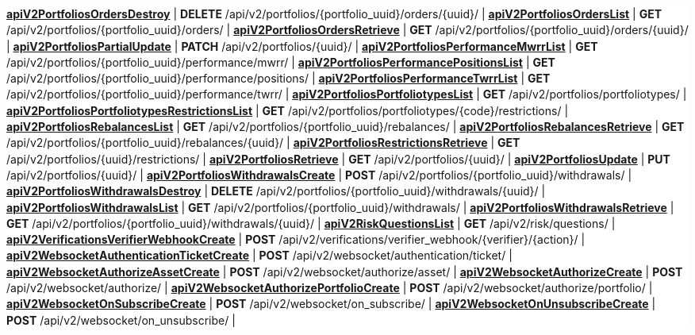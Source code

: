 [**apiV2PortfoliosOrdersDestroy**](ApiApi.md#apiV2PortfoliosOrdersDestroy) | **DELETE** /api/v2/portfolios/{portfolio_uuid}/orders/{uuid}/ | 
[**apiV2PortfoliosOrdersList**](ApiApi.md#apiV2PortfoliosOrdersList) | **GET** /api/v2/portfolios/{portfolio_uuid}/orders/ | 
[**apiV2PortfoliosOrdersRetrieve**](ApiApi.md#apiV2PortfoliosOrdersRetrieve) | **GET** /api/v2/portfolios/{portfolio_uuid}/orders/{uuid}/ | 
[**apiV2PortfoliosPartialUpdate**](ApiApi.md#apiV2PortfoliosPartialUpdate) | **PATCH** /api/v2/portfolios/{uuid}/ | 
[**apiV2PortfoliosPerformanceMwrrList**](ApiApi.md#apiV2PortfoliosPerformanceMwrrList) | **GET** /api/v2/portfolios/{portfolio_uuid}/performance/mwrr/ | 
[**apiV2PortfoliosPerformancePositionsList**](ApiApi.md#apiV2PortfoliosPerformancePositionsList) | **GET** /api/v2/portfolios/{portfolio_uuid}/performance/positions/ | 
[**apiV2PortfoliosPerformanceTwrrList**](ApiApi.md#apiV2PortfoliosPerformanceTwrrList) | **GET** /api/v2/portfolios/{portfolio_uuid}/performance/twrr/ | 
[**apiV2PortfoliosPortfoliotypesList**](ApiApi.md#apiV2PortfoliosPortfoliotypesList) | **GET** /api/v2/portfolios/portfoliotypes/ | 
[**apiV2PortfoliosPortfoliotypesRestrictionsList**](ApiApi.md#apiV2PortfoliosPortfoliotypesRestrictionsList) | **GET** /api/v2/portfolios/portfoliotypes/{code}/restrictions/ | 
[**apiV2PortfoliosRebalancesList**](ApiApi.md#apiV2PortfoliosRebalancesList) | **GET** /api/v2/portfolios/{portfolio_uuid}/rebalances/ | 
[**apiV2PortfoliosRebalancesRetrieve**](ApiApi.md#apiV2PortfoliosRebalancesRetrieve) | **GET** /api/v2/portfolios/{portfolio_uuid}/rebalances/{uuid}/ | 
[**apiV2PortfoliosRestrictionsRetrieve**](ApiApi.md#apiV2PortfoliosRestrictionsRetrieve) | **GET** /api/v2/portfolios/{uuid}/restrictions/ | 
[**apiV2PortfoliosRetrieve**](ApiApi.md#apiV2PortfoliosRetrieve) | **GET** /api/v2/portfolios/{uuid}/ | 
[**apiV2PortfoliosUpdate**](ApiApi.md#apiV2PortfoliosUpdate) | **PUT** /api/v2/portfolios/{uuid}/ | 
[**apiV2PortfoliosWithdrawalsCreate**](ApiApi.md#apiV2PortfoliosWithdrawalsCreate) | **POST** /api/v2/portfolios/{portfolio_uuid}/withdrawals/ | 
[**apiV2PortfoliosWithdrawalsDestroy**](ApiApi.md#apiV2PortfoliosWithdrawalsDestroy) | **DELETE** /api/v2/portfolios/{portfolio_uuid}/withdrawals/{uuid}/ | 
[**apiV2PortfoliosWithdrawalsList**](ApiApi.md#apiV2PortfoliosWithdrawalsList) | **GET** /api/v2/portfolios/{portfolio_uuid}/withdrawals/ | 
[**apiV2PortfoliosWithdrawalsRetrieve**](ApiApi.md#apiV2PortfoliosWithdrawalsRetrieve) | **GET** /api/v2/portfolios/{portfolio_uuid}/withdrawals/{uuid}/ | 
[**apiV2RiskQuestionsList**](ApiApi.md#apiV2RiskQuestionsList) | **GET** /api/v2/risk/questions/ | 
[**apiV2VerificationsVerifierWebhookCreate**](ApiApi.md#apiV2VerificationsVerifierWebhookCreate) | **POST** /api/v2/verifications/verifier_webhook/{verifier}/{action}/ | 
[**apiV2WebsocketAuthenticationTicketCreate**](ApiApi.md#apiV2WebsocketAuthenticationTicketCreate) | **POST** /api/v2/websocket/authentication/ticket/ | 
[**apiV2WebsocketAuthorizeAssetCreate**](ApiApi.md#apiV2WebsocketAuthorizeAssetCreate) | **POST** /api/v2/websocket/authorize/asset/ | 
[**apiV2WebsocketAuthorizeCreate**](ApiApi.md#apiV2WebsocketAuthorizeCreate) | **POST** /api/v2/websocket/authorize/ | 
[**apiV2WebsocketAuthorizePortfolioCreate**](ApiApi.md#apiV2WebsocketAuthorizePortfolioCreate) | **POST** /api/v2/websocket/authorize/portfolio/ | 
[**apiV2WebsocketOnSubscribeCreate**](ApiApi.md#apiV2WebsocketOnSubscribeCreate) | **POST** /api/v2/websocket/on_subscribe/ | 
[**apiV2WebsocketOnUnsubscribeCreate**](ApiApi.md#apiV2WebsocketOnUnsubscribeCreate) | **POST** /api/v2/websocket/on_unsubscribe/ | 
